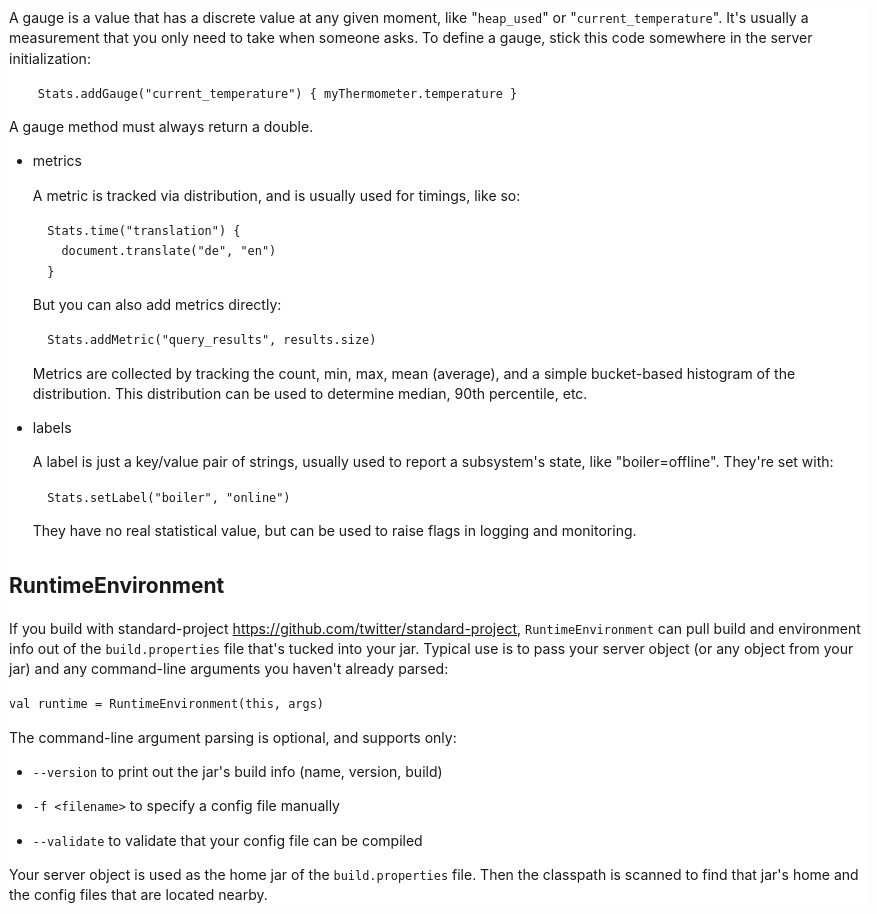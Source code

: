   A gauge is a value that has a discrete value at any given moment, like
  "`heap_used`" or "`current_temperature`". It's usually a measurement that
  you only need to take when someone asks. To define a gauge, stick this code
  somewhere in the server initialization:

        Stats.addGauge("current_temperature") { myThermometer.temperature }

  A gauge method must always return a double.

- metrics

  A metric is tracked via distribution, and is usually used for timings, like
  so:

        Stats.time("translation") {
          document.translate("de", "en")
        }

  But you can also add metrics directly:

        Stats.addMetric("query_results", results.size)

  Metrics are collected by tracking the count, min, max, mean (average), and a
  simple bucket-based histogram of the distribution. This distribution can be
  used to determine median, 90th percentile, etc.

- labels

  A label is just a key/value pair of strings, usually used to report a
  subsystem's state, like "boiler=offline". They're set with:

        Stats.setLabel("boiler", "online")

  They have no real statistical value, but can be used to raise flags in
  logging and monitoring.


## RuntimeEnvironment

If you build with standard-project
<https://github.com/twitter/standard-project>, `RuntimeEnvironment` can pull
build and environment info out of the `build.properties` file that's tucked
into your jar. Typical use is to pass your server object (or any object from
your jar) and any command-line arguments you haven't already parsed:

    val runtime = RuntimeEnvironment(this, args)

The command-line argument parsing is optional, and supports only:

- `--version` to print out the jar's build info (name, version, build)

- `-f <filename>` to specify a config file manually

- `--validate` to validate that your config file can be compiled

Your server object is used as the home jar of the `build.properties` file.
Then the classpath is scanned to find that jar's home and the config files
that are located nearby.


